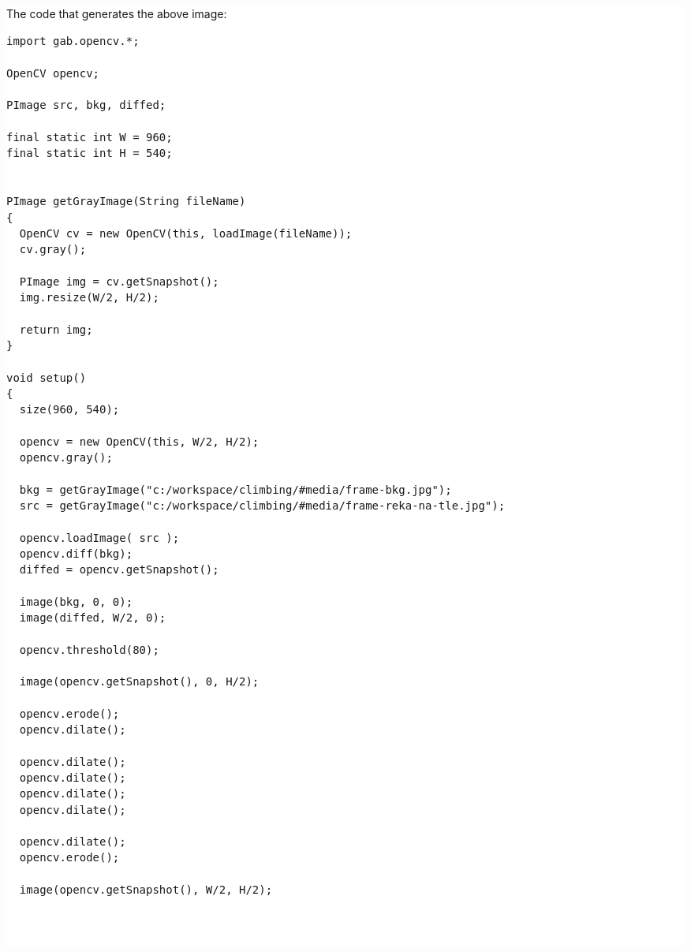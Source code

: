 <p class="has-text-align-left">
  The code that generates the above image:
</p>

<pre class="EnlighterJSRAW" data-enlighter-language="java" data-enlighter-theme="" data-enlighter-highlight="" data-enlighter-linenumbers="" data-enlighter-lineoffset="" data-enlighter-title="" data-enlighter-group="">import gab.opencv.*;

OpenCV opencv;

PImage src, bkg, diffed;

final static int W = 960;
final static int H = 540;


PImage getGrayImage(String fileName)
{
  OpenCV cv = new OpenCV(this, loadImage(fileName));
  cv.gray();
      
  PImage img = cv.getSnapshot();
  img.resize(W/2, H/2);
  
  return img;
}

void setup() 
{
  size(960, 540);

  opencv = new OpenCV(this, W/2, H/2);
  opencv.gray();

  bkg = getGrayImage("c:/workspace/climbing/#media/frame-bkg.jpg");
  src = getGrayImage("c:/workspace/climbing/#media/frame-reka-na-tle.jpg");
 
  opencv.loadImage( src );
  opencv.diff(bkg);
  diffed = opencv.getSnapshot();

  image(bkg, 0, 0);
  image(diffed, W/2, 0);
  
  opencv.threshold(80);
  
  image(opencv.getSnapshot(), 0, H/2);

  opencv.erode();
  opencv.dilate();

  opencv.dilate();
  opencv.dilate();
  opencv.dilate();
  opencv.dilate();
  
  opencv.dilate();
  opencv.erode();
 
  image(opencv.getSnapshot(), W/2, H/2);
